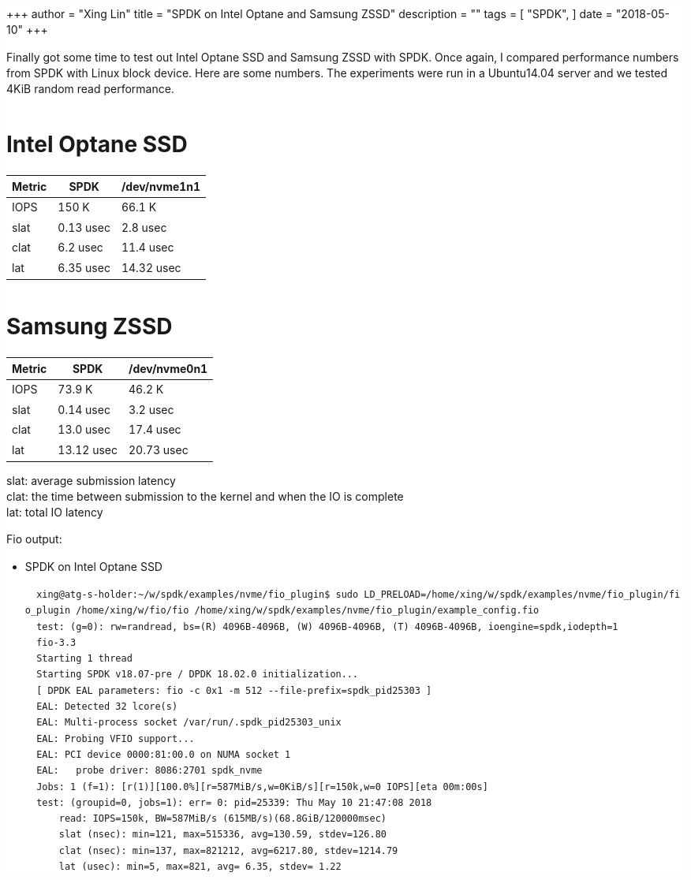 +++
author = "Xing Lin"
title = "SPDK on Intel Optane and Samsung ZSSD"
description = ""
tags = [
    "SPDK",
]
date = "2018-05-10"
+++

Finally got some time to test out Intel Optane SSD and Samsung ZSSD with SPDK. Once again, I compared performance numbers from SPDK with Linux block device. Here are some numbers. The experiments were run in a Ubuntu14.04 server and we tested 4KiB random read performance.

# Intel Optane SSD  
| Metric | SPDK    | /dev/nvme1n1 |
|--------|---------|-------------|
| IOPS   | 150 K  | 66.1 K      |
| slat   | 0.13 usec | 2.8 usec |
| clat   | 6.2 usec| 11.4 usec|
| lat    | 6.35 usec| 14.32 usec|

# Samsung ZSSD  
| Metric | SPDK    | /dev/nvme0n1 |
|--------|---------|-------------|
| IOPS   | 73.9 K  | 46.2 K      |
| slat   | 0.14 usec | 3.2 usec |
| clat   | 13.0 usec| 17.4 usec|
| lat    | 13.12 usec| 20.73 usec|


slat: average submission latency  
clat: the time between submission to the kernel and when the IO is complete  
lat: total IO latency   

Fio output:

* SPDK on Intel Optane SSD

        xing@atg-s-holder:~/w/spdk/examples/nvme/fio_plugin$ sudo LD_PRELOAD=/home/xing/w/spdk/examples/nvme/fio_plugin/fio_plugin /home/xing/w/fio/fio /home/xing/w/spdk/examples/nvme/fio_plugin/example_config.fio
        test: (g=0): rw=randread, bs=(R) 4096B-4096B, (W) 4096B-4096B, (T) 4096B-4096B, ioengine=spdk,iodepth=1
        fio-3.3
        Starting 1 thread
        Starting SPDK v18.07-pre / DPDK 18.02.0 initialization...
        [ DPDK EAL parameters: fio -c 0x1 -m 512 --file-prefix=spdk_pid25303 ]
        EAL: Detected 32 lcore(s)
        EAL: Multi-process socket /var/run/.spdk_pid25303_unix
        EAL: Probing VFIO support...
        EAL: PCI device 0000:81:00.0 on NUMA socket 1
        EAL:   probe driver: 8086:2701 spdk_nvme
        Jobs: 1 (f=1): [r(1)][100.0%][r=587MiB/s,w=0KiB/s][r=150k,w=0 IOPS][eta 00m:00s]
        test: (groupid=0, jobs=1): err= 0: pid=25339: Thu May 10 21:47:08 2018
            read: IOPS=150k, BW=587MiB/s (615MB/s)(68.8GiB/120000msec)
            slat (nsec): min=121, max=515336, avg=130.59, stdev=126.80
            clat (nsec): min=137, max=821212, avg=6217.80, stdev=1214.79
            lat (usec): min=5, max=821, avg= 6.35, stdev= 1.22